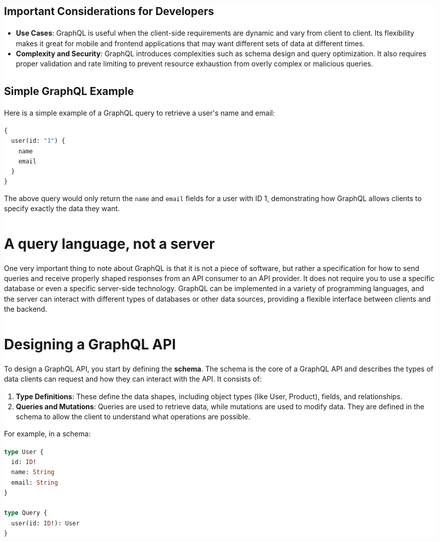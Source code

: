 ## Important Considerations for Developers

- **Use Cases**: GraphQL is useful when the client-side requirements are dynamic and vary from client to client. Its flexibility makes it great for mobile and frontend applications that may want different sets of data at different times.
- **Complexity and Security**: GraphQL introduces complexities such as schema design and query optimization. It also requires proper validation and rate limiting to prevent resource exhaustion from overly complex or malicious queries.

## Simple GraphQL Example

Here is a simple example of a GraphQL query to retrieve a user's name and email:

```graphql
{
  user(id: "1") {
    name
    email
  }
}
```

The above query would only return the `name` and `email` fields for a user with ID 1, demonstrating how GraphQL allows clients to specify exactly the data they want.

# A query language, not a server

One very important thing to note about GraphQL is that it is not a piece of software, but rather a specification for how to send queries and receive properly shaped responses from an API consumer to an API provider. It does not require you to use a specific database or even a specific server-side technology. GraphQL can be implemented in a variety of programming languages, and the server can interact with different types of databases or other data sources, providing a flexible interface between clients and the backend.

# Designing a GraphQL API

To design a GraphQL API, you start by defining the **schema**. The schema is the core of a GraphQL API and describes the types of data clients can request and how they can interact with the API. It consists of:

1. **Type Definitions**: These define the data shapes, including object types (like User, Product), fields, and relationships.
2. **Queries and Mutations**: Queries are used to retrieve data, while mutations are used to modify data. They are defined in the schema to allow the client to understand what operations are possible.

For example, in a schema:

```graphql
type User {
  id: ID!
  name: String
  email: String
}

type Query {
  user(id: ID!): User
}
```

